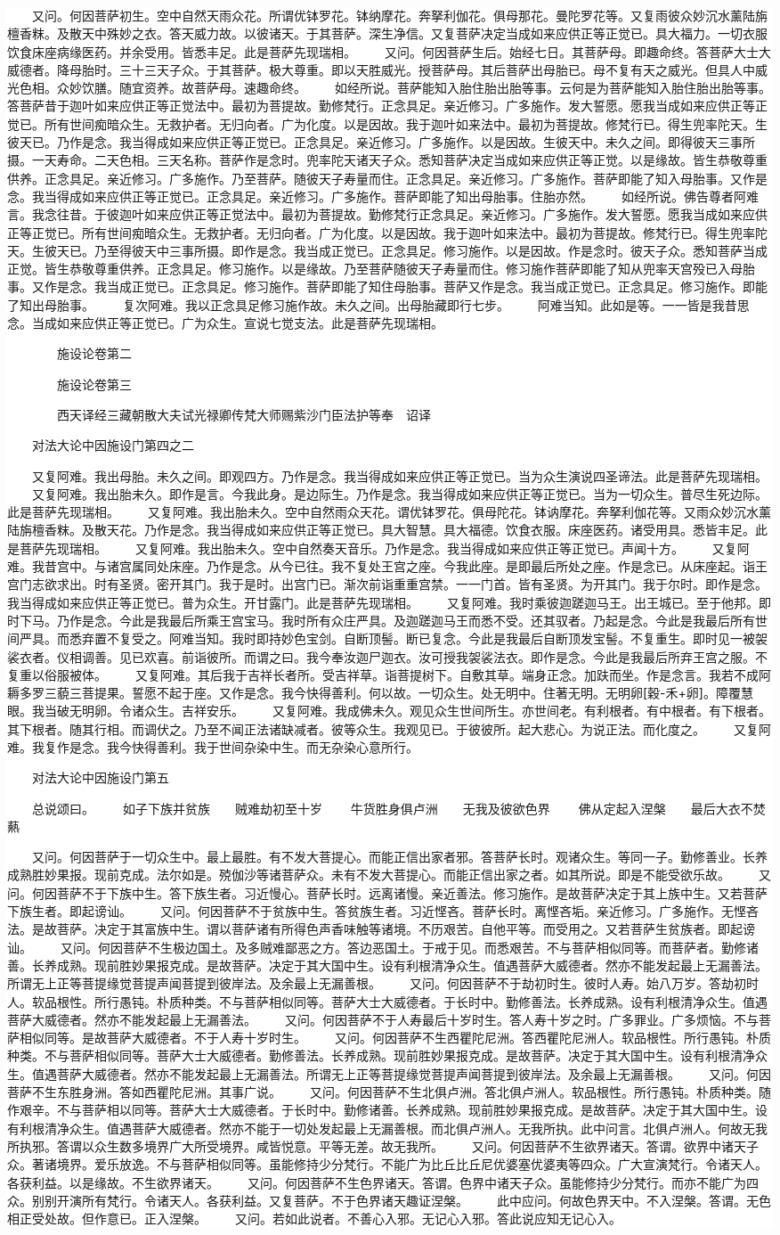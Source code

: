 　　又问。何因菩萨初生。空中自然天雨众花。所谓优钵罗花。钵纳摩花。奔拏利伽花。俱母那花。曼陀罗花等。又复雨彼众妙沉水薰陆旃檀香粖。及散天中殊妙之衣。答天威力故。以彼诸天。于其菩萨。深生净信。又复菩萨决定当成如来应供正等正觉已。具大福力。一切衣服饮食床座病缘医药。并余受用。皆悉丰足。此是菩萨先现瑞相。
　　又问。何因菩萨生后。始经七日。其菩萨母。即趣命终。答菩萨大士大威德者。降母胎时。三十三天子众。于其菩萨。极大尊重。即以天胜威光。授菩萨母。其后菩萨出母胎已。母不复有天之威光。但具人中威光色相。众妙饮膳。随宜资养。故菩萨母。速趣命终。
　　如经所说。菩萨能知入胎住胎出胎等事。云何是为菩萨能知入胎住胎出胎等事。答菩萨昔于迦叶如来应供正等正觉法中。最初为菩提故。勤修梵行。正念具足。亲近修习。广多施作。发大誓愿。愿我当成如来应供正等正觉已。所有世间痴暗众生。无救护者。无归向者。广为化度。以是因故。我于迦叶如来法中。最初为菩提故。修梵行已。得生兜率陀天。生彼天已。乃作是念。我当得成如来应供正等正觉已。正念具足。亲近修习。广多施作。以是因故。生彼天中。未久之间。即得彼天三事所摄。一天寿命。二天色相。三天名称。菩萨作是念时。兜率陀天诸天子众。悉知菩萨决定当成如来应供正等正觉。以是缘故。皆生恭敬尊重供养。正念具足。亲近修习。广多施作。乃至菩萨。随彼天子寿量而住。正念具足。亲近修习。广多施作。菩萨即能了知入母胎事。又作是念。我当得成如来应供正等正觉已。正念具足。亲近修习。广多施作。菩萨即能了知出母胎事。住胎亦然。
　　如经所说。佛告尊者阿难言。我念往昔。于彼迦叶如来应供正等正觉法中。最初为菩提故。勤修梵行正念具足。亲近修习。广多施作。发大誓愿。愿我当成如来应供正等正觉已。所有世间痴暗众生。无救护者。无归向者。广为化度。以是因故。我于迦叶如来法中。最初为菩提故。修梵行已。得生兜率陀天。生彼天已。乃至得彼天中三事所摄。即作是念。我当成正觉已。正念具足。修习施作。以是因故。作是念时。彼天子众。悉知菩萨当成正觉。皆生恭敬尊重供养。正念具足。修习施作。以是缘故。乃至菩萨随彼天子寿量而住。修习施作菩萨即能了知从兜率天宫殁已入母胎事。又作是念。我当成正觉已。正念具足。修习施作。菩萨即能了知住母胎事。菩萨又作是念。我当成正觉已。正念具足。修习施作。即能了知出母胎事。
　　复次阿难。我以正念具足修习施作故。未久之间。出母胎藏即行七步。
　　阿难当知。此如是等。一一皆是我昔思念。当成如来应供正等正觉已。广为众生。宣说七觉支法。此是菩萨先现瑞相。

　　　　施设论卷第二



　　　　施设论卷第三

　　　　西天译经三藏朝散大夫试光禄卿传梵大师赐紫沙门臣法护等奉　诏译

　　对法大论中因施设门第四之二

　　又复阿难。我出母胎。未久之间。即观四方。乃作是念。我当得成如来应供正等正觉已。当为众生演说四圣谛法。此是菩萨先现瑞相。
　　又复阿难。我出胎未久。即作是言。今我此身。是边际生。乃作是念。我当得成如来应供正等正觉已。当为一切众生。普尽生死边际。此是菩萨先现瑞相。
　　又复阿难。我出胎未久。空中自然雨众天花。谓优钵罗花。俱母陀花。钵讷摩花。奔拏利伽花等。又雨众妙沉水薰陆旃檀香粖。及散天花。乃作是念。我当得成如来应供正等正觉已。具大智慧。具大福德。饮食衣服。床座医药。诸受用具。悉皆丰足。此是菩萨先现瑞相。
　　又复阿难。我出胎未久。空中自然奏天音乐。乃作是念。我当得成如来应供正等正觉已。声闻十方。
　　又复阿难。我昔宫中。与诸宫属同处床座。乃作是念。从今已往。我不复处王宫之座。今我此座。是即最后所处之座。作是念已。从床座起。诣王宫门志欲求出。时有圣贤。密开其门。我于是时。出宫门已。渐次前诣重重宫禁。一一门首。皆有圣贤。为开其门。我于尔时。即作是念。我当得成如来应供正等正觉已。普为众生。开甘露门。此是菩萨先现瑞相。
　　又复阿难。我时乘彼迦蹉迦马王。出王城已。至于他邦。即时下马。乃作是念。今此是我最后所乘王宫宝马。我时所有众庄严具。及迦蹉迦马王而悉不受。还其驭者。乃起是念。今此是我最后所有世间严具。而悉弃置不复受之。阿难当知。我时即持妙色宝剑。自断顶髻。断已复念。今此是我最后自断顶发宝髻。不复重生。即时见一被袈裟衣者。仪相调善。见已欢喜。前诣彼所。而谓之曰。我今奉汝迦尸迦衣。汝可授我袈裟法衣。即作是念。今此是我最后所弃王宫之服。不复重以俗服被体。
　　又复阿难。其后我于吉祥长者所。受吉祥草。诣菩提树下。自敷其草。端身正念。加趺而坐。作是念言。我若不成阿耨多罗三藐三菩提果。誓愿不起于座。又作是念。我今快得善利。何以故。一切众生。处无明中。住著无明。无明卵[穀-禾+卵]。障覆慧眼。我当破无明卵。令诸众生。吉祥安乐。
　　又复阿难。我成佛未久。观见众生世间所生。亦世间老。有利根者。有中根者。有下根者。其下根者。随其行相。而调伏之。乃至不闻正法诸缺减者。彼等众生。我观见已。于彼彼所。起大悲心。为说正法。而化度之。
　　又复阿难。我复作是念。我今快得善利。我于世间杂染中生。而无杂染心意所行。

　　对法大论中因施设门第五

　　总说颂曰。
　　如子下族并贫族　　贼难劫初至十岁
　　牛货胜身俱卢洲　　无我及彼欲色界
　　佛从定起入涅槃　　最后大衣不焚爇

　　又问。何因菩萨于一切众生中。最上最胜。有不发大菩提心。而能正信出家者邪。答菩萨长时。观诸众生。等同一子。勤修善业。长养成熟胜妙果报。现前克成。法尔如是。殑伽沙等诸菩萨众。未有不发大菩提心。而能正信出家之者。如其所说。即是不能受欲乐故。
　　又问。何因菩萨不于下族中生。答下族生者。习近慢心。菩萨长时。远离诸慢。亲近善法。修习施作。是故菩萨决定于其上族中生。又若菩萨下族生者。即起谤讪。
　　又问。何因菩萨不于贫族中生。答贫族生者。习近悭吝。菩萨长时。离悭吝垢。亲近修习。广多施作。无悭吝法。是故菩萨。决定于其富族中生。谓以菩萨诸有所得色声香味触等诸境。不历艰苦。自他平等。而受用之。又若菩萨生贫族者。即起谤讪。
　　又问。何因菩萨不生极边国土。及多贼难鄙恶之方。答边恶国土。于戒于见。而悉艰苦。不与菩萨相似同等。而菩萨者。勤修诸善。长养成熟。现前胜妙果报克成。是故菩萨。决定于其大国中生。设有利根清净众生。值遇菩萨大威德者。然亦不能发起最上无漏善法。所谓无上正等菩提缘觉菩提声闻菩提到彼岸法。及余最上无漏善根。
　　又问。何因菩萨不于劫初时生。彼时人寿。始八万岁。答劫初时人。软品根性。所行愚钝。朴质种类。不与菩萨相似同等。菩萨大士大威德者。于长时中。勤修善法。长养成熟。设有利根清净众生。值遇菩萨大威德者。然亦不能发起最上无漏善法。
　　又问。何因菩萨不于人寿最后十岁时生。答人寿十岁之时。广多罪业。广多烦恼。不与菩萨相似同等。是故菩萨大威德者。不于人寿十岁时生。
　　又问。何因菩萨不生西瞿陀尼洲。答西瞿陀尼洲人。软品根性。所行愚钝。朴质种类。不与菩萨相似同等。菩萨大士大威德者。勤修善法。长养成熟。现前胜妙果报克成。是故菩萨。决定于其大国中生。设有利根清净众生。值遇菩萨大威德者。然亦不能发起最上无漏善法。所谓无上正等菩提缘觉菩提声闻菩提到彼岸法。及余最上无漏善根。
　　又问。何因菩萨不生东胜身洲。答如西瞿陀尼洲。其事广说。
　　又问。何因菩萨不生北俱卢洲。答北俱卢洲人。软品根性。所行愚钝。朴质种类。随作艰辛。不与菩萨相以同等。菩萨大士大威德者。于长时中。勤修诸善。长养成熟。现前胜妙果报克成。是故菩萨。决定于其大国中生。设有利根清净众生。值遇菩萨大威德者。然亦不能于一切处发起最上无漏善根。而北俱卢洲人。无我所执。此中问言。北俱卢洲人。何故无我所执邪。答谓以众生数多境界广大所受境界。咸皆悦意。平等无差。故无我所。
　　又问。何因菩萨不生欲界诸天。答谓。欲界中诸天子众。著诸境界。爱乐放逸。不与菩萨相似同等。虽能修持少分梵行。不能广为比丘比丘尼优婆塞优婆夷等四众。广大宣演梵行。令诸天人。各获利益。以是缘故。不生欲界诸天。
　　又问。何因菩萨不生色界诸天。答谓。色界中诸天子众。虽能修持少分梵行。而亦不能广为四众。别别开演所有梵行。令诸天人。各获利益。又复菩萨。不于色界诸天趣证涅槃。
　　此中应问。何故色界天中。不入涅槃。答谓。无色相正受处故。但作意已。正入涅槃。
　　又问。若如此说者。不善心入邪。无记心入邪。答此说应知无记心入。